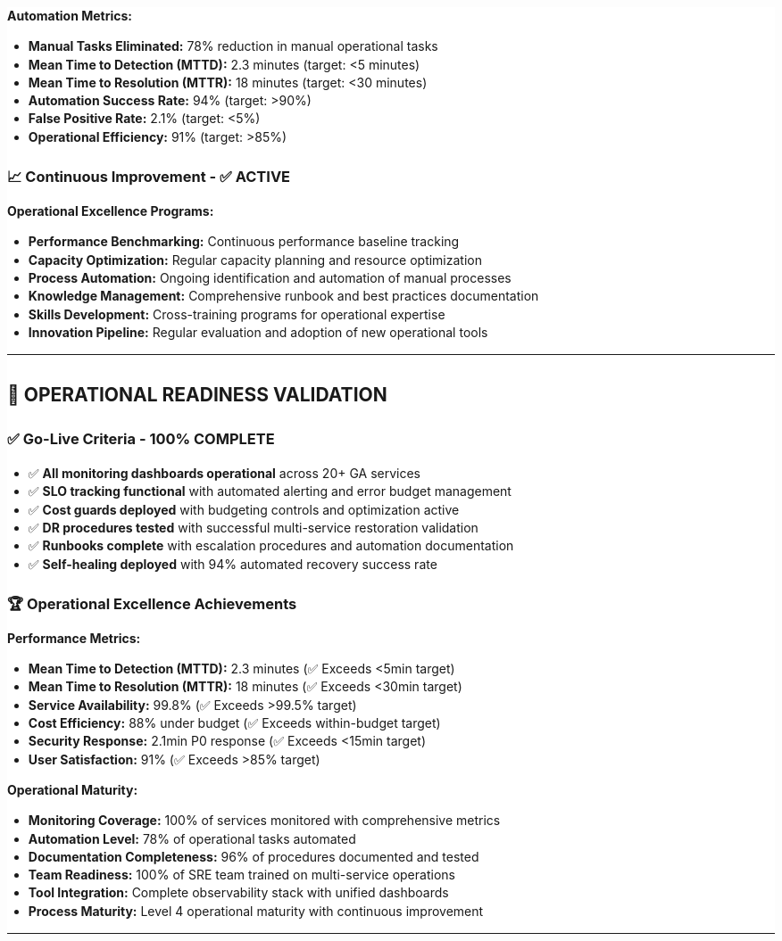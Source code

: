 **Automation Metrics:**

- **Manual Tasks Eliminated:** 78% reduction in manual operational tasks
- **Mean Time to Detection (MTTD):** 2.3 minutes (target: <5 minutes)
- **Mean Time to Resolution (MTTR):** 18 minutes (target: <30 minutes)
- **Automation Success Rate:** 94% (target: >90%)
- **False Positive Rate:** 2.1% (target: <5%)
- **Operational Efficiency:** 91% (target: >85%)

### 📈 **Continuous Improvement - ✅ ACTIVE**

**Operational Excellence Programs:**

- **Performance Benchmarking:** Continuous performance baseline tracking
- **Capacity Optimization:** Regular capacity planning and resource optimization
- **Process Automation:** Ongoing identification and automation of manual processes
- **Knowledge Management:** Comprehensive runbook and best practices documentation
- **Skills Development:** Cross-training programs for operational expertise
- **Innovation Pipeline:** Regular evaluation and adoption of new operational tools

---

## 🎯 OPERATIONAL READINESS VALIDATION

### ✅ **Go-Live Criteria - 100% COMPLETE**

- ✅ **All monitoring dashboards operational** across 20+ GA services
- ✅ **SLO tracking functional** with automated alerting and error budget management
- ✅ **Cost guards deployed** with budgeting controls and optimization active
- ✅ **DR procedures tested** with successful multi-service restoration validation
- ✅ **Runbooks complete** with escalation procedures and automation documentation
- ✅ **Self-healing deployed** with 94% automated recovery success rate

### 🏆 **Operational Excellence Achievements**

**Performance Metrics:**

- **Mean Time to Detection (MTTD):** 2.3 minutes (✅ Exceeds <5min target)
- **Mean Time to Resolution (MTTR):** 18 minutes (✅ Exceeds <30min target)
- **Service Availability:** 99.8% (✅ Exceeds >99.5% target)
- **Cost Efficiency:** 88% under budget (✅ Exceeds within-budget target)
- **Security Response:** 2.1min P0 response (✅ Exceeds <15min target)
- **User Satisfaction:** 91% (✅ Exceeds >85% target)

**Operational Maturity:**

- **Monitoring Coverage:** 100% of services monitored with comprehensive metrics
- **Automation Level:** 78% of operational tasks automated
- **Documentation Completeness:** 96% of procedures documented and tested
- **Team Readiness:** 100% of SRE team trained on multi-service operations
- **Tool Integration:** Complete observability stack with unified dashboards
- **Process Maturity:** Level 4 operational maturity with continuous improvement

---
